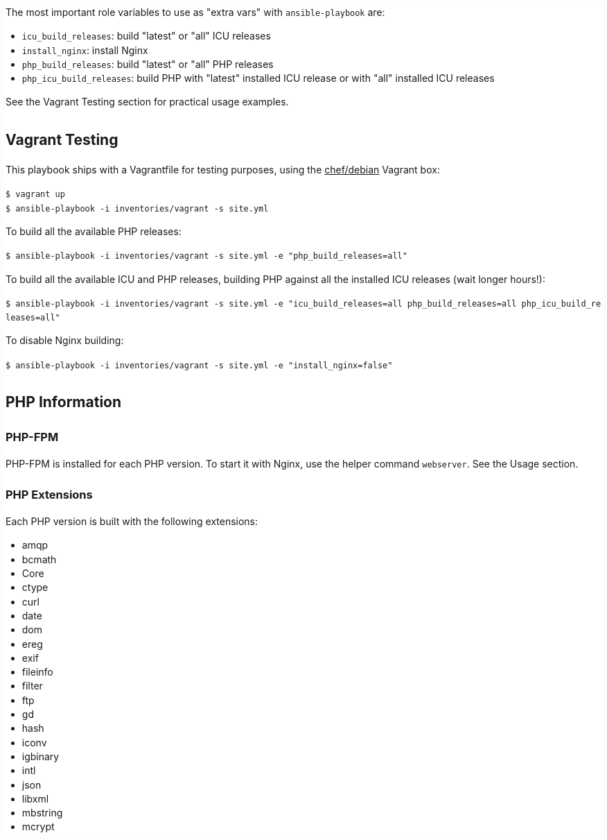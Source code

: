 The most important role variables to use as "extra vars" with `ansible-playbook` are:

- `icu_build_releases`: build "latest" or "all" ICU releases
- `install_nginx`: install Nginx
- `php_build_releases`: build "latest" or "all" PHP releases
- `php_icu_build_releases`: build PHP with "latest" installed ICU release or with "all" installed ICU releases

See the Vagrant Testing section for practical usage examples.


## Vagrant Testing

This playbook ships with a Vagrantfile for testing purposes, using the [chef/debian](https://github.com/opscode/bento)
Vagrant box:

    $ vagrant up
    $ ansible-playbook -i inventories/vagrant -s site.yml

To build all the available PHP releases:

    $ ansible-playbook -i inventories/vagrant -s site.yml -e "php_build_releases=all"

To build all the available ICU and PHP releases, building PHP against all the installed ICU releases (wait longer hours!):

    $ ansible-playbook -i inventories/vagrant -s site.yml -e "icu_build_releases=all php_build_releases=all php_icu_build_releases=all"

To disable Nginx building:

    $ ansible-playbook -i inventories/vagrant -s site.yml -e "install_nginx=false"


## PHP Information

### PHP-FPM

PHP-FPM is installed for each PHP version. To start it with Nginx, use the helper command `webserver`. See the Usage
section.


### PHP Extensions

Each PHP version is built with the following extensions:

- amqp
- bcmath
- Core
- ctype
- curl
- date
- dom
- ereg
- exif
- fileinfo
- filter
- ftp
- gd
- hash
- iconv
- igbinary
- intl
- json
- libxml
- mbstring
- mcrypt